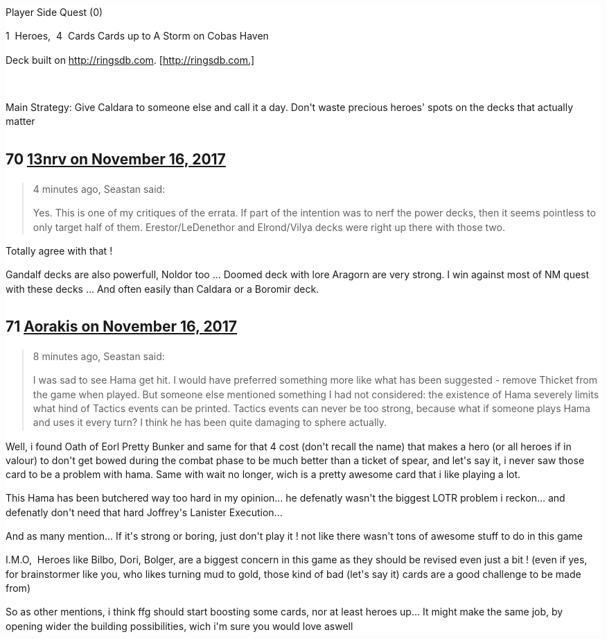 Player Side Quest (0)

1  Heroes,  4  Cards
Cards up to A Storm on Cobas Haven

Deck built on http://ringsdb.com. [http://ringsdb.com.]

 

Main Strategy: Give Caldara to someone else and call it a day. Don't waste precious heroes' spots on the decks that actually matter

## 70 [13nrv on November 16, 2017](https://community.fantasyflightgames.com/topic/263282-faq-19-released/?do=findComment&comment=3081674)

> 4 minutes ago, Seastan said:
> 
> Yes. This is one of my critiques of the errata. If part of the intention was to nerf the power decks, then it seems pointless to only target half of them. Erestor/LeDenethor and Elrond/Vilya decks were right up there with those two.

Totally agree with that !

Gandalf decks are also powerfull, Noldor too ... Doomed deck with lore Aragorn are very strong. I win against most of NM quest with these decks ... And often easily than Caldara or a Boromir deck.

## 71 [Aorakis on November 16, 2017](https://community.fantasyflightgames.com/topic/263282-faq-19-released/?do=findComment&comment=3081677)

> 8 minutes ago, Seastan said:
> 
> I was sad to see Hama get hit. I would have preferred something more like what has been suggested - remove Thicket from the game when played. But someone else mentioned something I had not considered: the existence of Hama severely limits what hind of Tactics events can be printed. Tactics events can never be too strong, because what if someone plays Hama and uses it every turn? I think he has been quite damaging to sphere actually.


Well, i found Oath of Eorl Pretty Bunker and same for that 4 cost (don't recall the name) that makes a hero (or all heroes if in valour) to don't get bowed during the combat phase to be much better than a ticket of spear, and let's say it, i never saw those card to be a problem with hama. Same with wait no longer, wich is a pretty awesome card that i like playing a lot.

This Hama has been butchered way too hard in my opinion... he defenatly wasn't the biggest LOTR problem i reckon... and defenatly don't need that hard Joffrey's Lanister Execution...

And as many mention... If it's strong or boring, just don't play it ! not like there wasn't tons of awesome stuff to do in this game

I.M.O,  Heroes like Bilbo, Dori, Bolger, are a biggest concern in this game as they should be revised even just a bit ! (even if yes, for brainstormer like you, who likes turning mud to gold, those kind of bad (let's say it) cards are a good challenge to be made from)

So as other mentions, i think ffg should start boosting some cards, nor at least heroes up... It might make the same job, by opening wider the building possibilities, wich i'm sure you would love aswell
